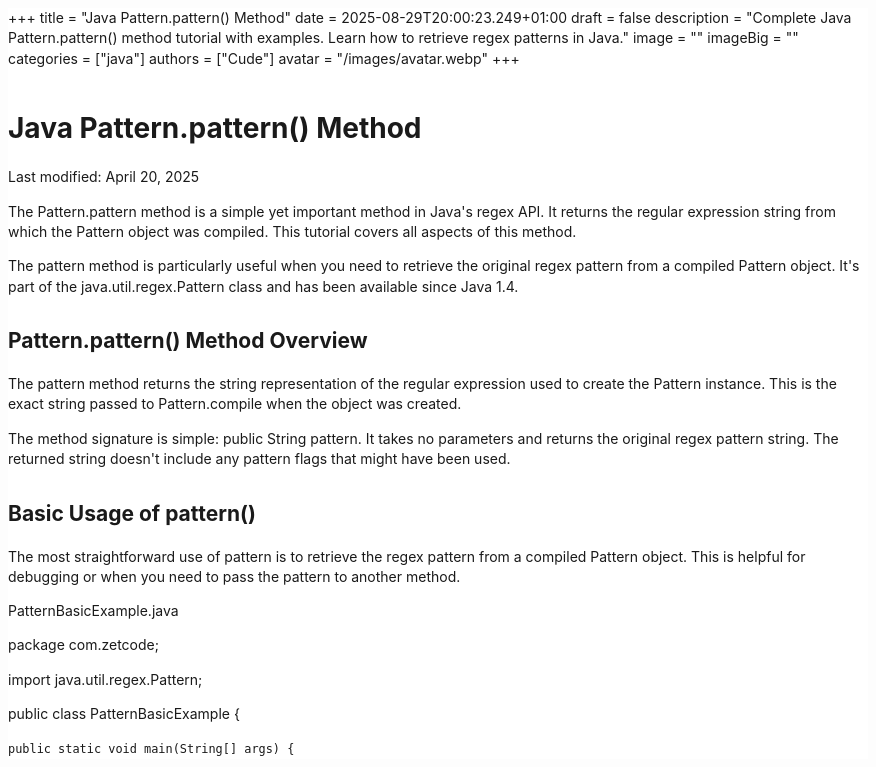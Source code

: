 +++
title = "Java Pattern.pattern() Method"
date = 2025-08-29T20:00:23.249+01:00
draft = false
description = "Complete Java Pattern.pattern() method tutorial with examples. Learn how to retrieve regex patterns in Java."
image = ""
imageBig = ""
categories = ["java"]
authors = ["Cude"]
avatar = "/images/avatar.webp"
+++

# Java Pattern.pattern() Method

Last modified: April 20, 2025

 

The Pattern.pattern method is a simple yet important method in
Java's regex API. It returns the regular expression string from which the
Pattern object was compiled. This tutorial covers all aspects of this method.

The pattern method is particularly useful when you need to
retrieve the original regex pattern from a compiled Pattern object. It's part
of the java.util.regex.Pattern class and has been available since
Java 1.4.

## Pattern.pattern() Method Overview

The pattern method returns the string representation of the
regular expression used to create the Pattern instance. This is the exact
string passed to Pattern.compile when the object was created.

The method signature is simple: public String pattern. It takes
no parameters and returns the original regex pattern string. The returned
string doesn't include any pattern flags that might have been used.

## Basic Usage of pattern()

The most straightforward use of pattern is to retrieve the regex
pattern from a compiled Pattern object. This is helpful for debugging or when
you need to pass the pattern to another method.

PatternBasicExample.java
  

package com.zetcode;

import java.util.regex.Pattern;

public class PatternBasicExample {

    public static void main(String[] args) {
        